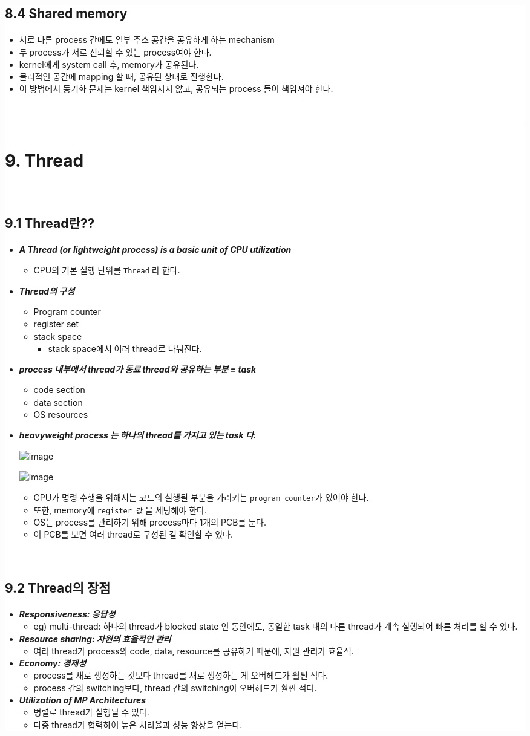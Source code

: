 ## 8.4 Shared memory

- 서로 다른 process 간에도 일부 주소 공간을 공유하게 하는 mechanism
- 두 process가 서로 신뢰할 수 있는 process여야 한다.
- kernel에게 system call 후, memory가 공유된다.
- 물리적인 공간에 mapping 할 때, 공유된 상태로 진행한다.
- 이 방법에서 동기화 문제는 kernel 책임지지 않고, 공유되는 process 들이 책임져야 한다.

&nbsp;

---

# 9. Thread

&nbsp;

## 9.1 Thread란??

- **_A Thread (or lightweight process) is a basic unit of CPU utilization_**
  - CPU의 기본 실행 단위를 `Thread` 라 한다.
- **_Thread의 구성_**
  - Program counter
  - register set
  - stack space
    - stack space에서 여러 thread로 나눠진다.
- **_process 내부에서 thread가 동료 thread와 공유하는 부분 = task_**
  - code section
  - data section
  - OS resources
- **_heavyweight process 는 하나의 thread를 가지고 있는 task 다._**

  ![image](https://user-images.githubusercontent.com/78094972/163952889-5ec16d16-59e5-41d0-87d7-fe0478ffb2e0.png)

  ![image](https://user-images.githubusercontent.com/78094972/163952874-762af2a9-2ab7-4c21-930f-be722d55da8d.png)

  - CPU가 명령 수행을 위해서는 코드의 실행될 부분을 가리키는 `program counter`가 있어야 한다.
  - 또한, memory에 `register 값` 을 세팅해야 한다.
  - OS는 process를 관리하기 위해 process마다 1개의 PCB를 둔다.
  - 이 PCB를 보면 여러 thread로 구성된 걸 확인할 수 있다.

&nbsp;

## 9.2 Thread의 장점

- **_Responsiveness: 응답성_**
  - eg) multi-thread: 하나의 thread가 blocked state 인 동안에도, 동일한 task 내의 다른 thread가 계속 실행되어 빠른 처리를 할 수 있다.
- **_Resource sharing: 자원의 효율적인 관리_**
  - 여러 thread가 process의 code, data, resource를 공유하기 때문에, 자원 관리가 효율적.
- **_Economy: 경제성_**
  - process를 새로 생성하는 것보다 thread를 새로 생성하는 게 오버헤드가 훨씬 적다.
  - process 간의 switching보다, thread 간의 switching이 오버헤드가 훨씬 적다.
- **_Utilization of MP Architectures_**
  - 병렬로 thread가 실행될 수 있다.
  - 다중 thread가 협력하여 높은 처리율과 성능 향상을 얻는다.

